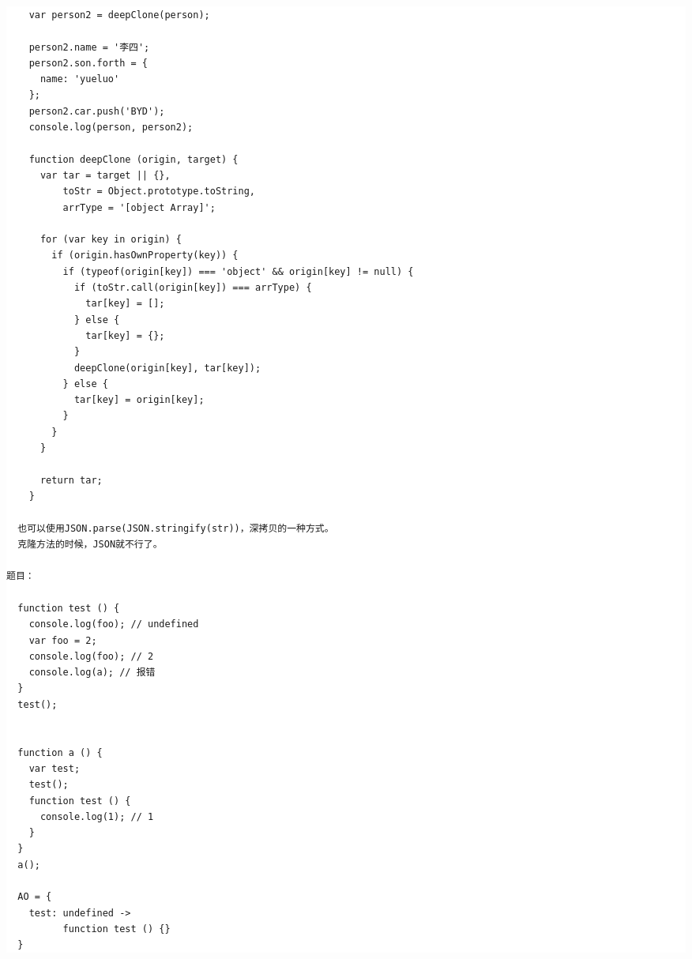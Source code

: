         var person2 = deepClone(person);
    
        person2.name = '李四';
        person2.son.forth = {
          name: 'yueluo'
        };
        person2.car.push('BYD');
        console.log(person, person2);
    
        function deepClone (origin, target) {
          var tar = target || {},
              toStr = Object.prototype.toString,
              arrType = '[object Array]';
              
          for (var key in origin) {
            if (origin.hasOwnProperty(key)) {
              if (typeof(origin[key]) === 'object' && origin[key] != null) {
                if (toStr.call(origin[key]) === arrType) {
                  tar[key] = [];
                } else {
                  tar[key] = {};
                }
                deepClone(origin[key], tar[key]);
              } else {
                tar[key] = origin[key];
              }
            }
          }
    
          return tar;
        }
    
      也可以使用JSON.parse(JSON.stringify(str))，深拷贝的一种方式。
      克隆方法的时候，JSON就不行了。
    
    题目：
    
      function test () {
        console.log(foo); // undefined
        var foo = 2;  
        console.log(foo); // 2
        console.log(a); // 报错
      }
      test();


      function a () {
        var test;
        test();
        function test () {
          console.log(1); // 1
        }
      }
      a();
    
      AO = {
        test: undefined ->
              function test () {}
      }
